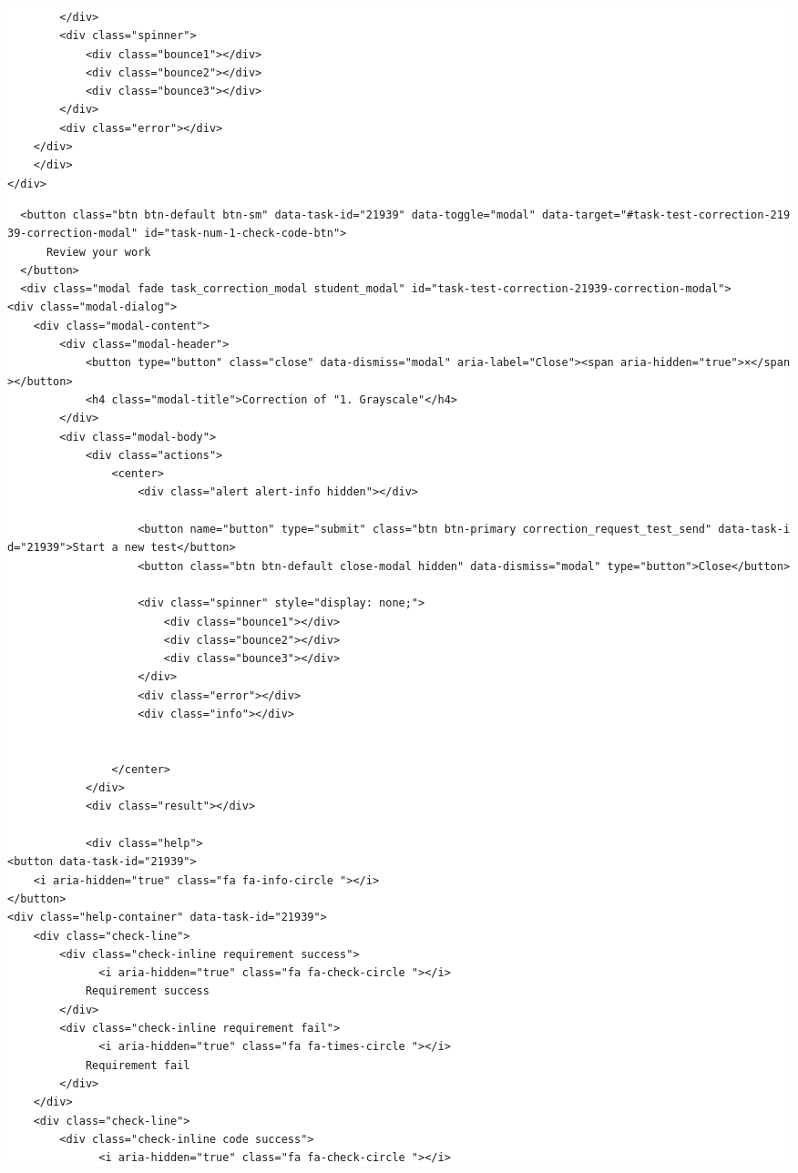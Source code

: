             </div>
            <div class="spinner">
                <div class="bounce1"></div>
                <div class="bounce2"></div>
                <div class="bounce3"></div>
            </div>
            <div class="error"></div>
        </div>
        </div>
    </div>
</div>


      <button class="btn btn-default btn-sm" data-task-id="21939" data-toggle="modal" data-target="#task-test-correction-21939-correction-modal" id="task-num-1-check-code-btn">
          Review your work
      </button>
      <div class="modal fade task_correction_modal student_modal" id="task-test-correction-21939-correction-modal">
    <div class="modal-dialog">
        <div class="modal-content">
            <div class="modal-header">
                <button type="button" class="close" data-dismiss="modal" aria-label="Close"><span aria-hidden="true">×</span></button>
                <h4 class="modal-title">Correction of "1. Grayscale"</h4>
            </div>
            <div class="modal-body">
                <div class="actions">
                    <center>
                        <div class="alert alert-info hidden"></div>

                        <button name="button" type="submit" class="btn btn-primary correction_request_test_send" data-task-id="21939">Start a new test</button>
                        <button class="btn btn-default close-modal hidden" data-dismiss="modal" type="button">Close</button>

                        <div class="spinner" style="display: none;">
                            <div class="bounce1"></div>
                            <div class="bounce2"></div>
                            <div class="bounce3"></div>
                        </div>
                        <div class="error"></div>
                        <div class="info"></div>


                    </center>
                </div>
                <div class="result"></div>

                <div class="help">
    <button data-task-id="21939">
        <i aria-hidden="true" class="fa fa-info-circle "></i>
    </button>
    <div class="help-container" data-task-id="21939">
        <div class="check-line">
            <div class="check-inline requirement success">
                  <i aria-hidden="true" class="fa fa-check-circle "></i>
                Requirement success
            </div>
            <div class="check-inline requirement fail">
                  <i aria-hidden="true" class="fa fa-times-circle "></i>
                Requirement fail
            </div>
        </div>
        <div class="check-line">
            <div class="check-inline code success">
                  <i aria-hidden="true" class="fa fa-check-circle "></i>